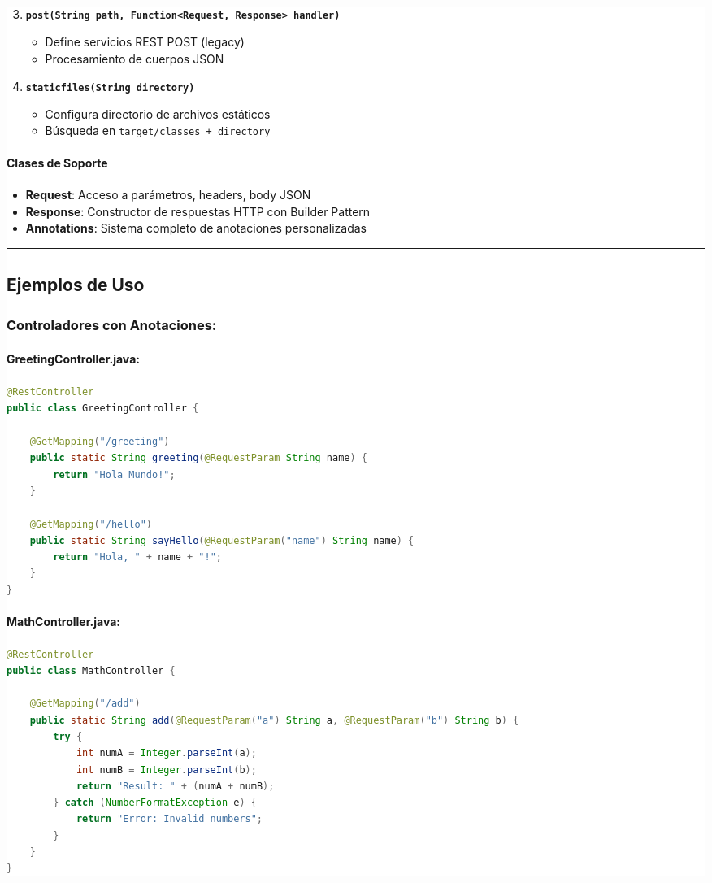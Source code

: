 3. **`post(String path, Function<Request, Response> handler)`**

   - Define servicios REST POST (legacy)
   - Procesamiento de cuerpos JSON

4. **`staticfiles(String directory)`**
   - Configura directorio de archivos estáticos
   - Búsqueda en `target/classes + directory`

#### **Clases de Soporte**

- **Request**: Acceso a parámetros, headers, body JSON
- **Response**: Constructor de respuestas HTTP con Builder Pattern
- **Annotations**: Sistema completo de anotaciones personalizadas

---

## Ejemplos de Uso

### **Controladores con Anotaciones:**

#### **GreetingController.java:**

```java
@RestController
public class GreetingController {

    @GetMapping("/greeting")
    public static String greeting(@RequestParam String name) {
        return "Hola Mundo!";
    }

    @GetMapping("/hello")
    public static String sayHello(@RequestParam("name") String name) {
        return "Hola, " + name + "!";
    }
}
```

#### **MathController.java:**

```java
@RestController
public class MathController {

    @GetMapping("/add")
    public static String add(@RequestParam("a") String a, @RequestParam("b") String b) {
        try {
            int numA = Integer.parseInt(a);
            int numB = Integer.parseInt(b);
            return "Result: " + (numA + numB);
        } catch (NumberFormatException e) {
            return "Error: Invalid numbers";
        }
    }
}
```
